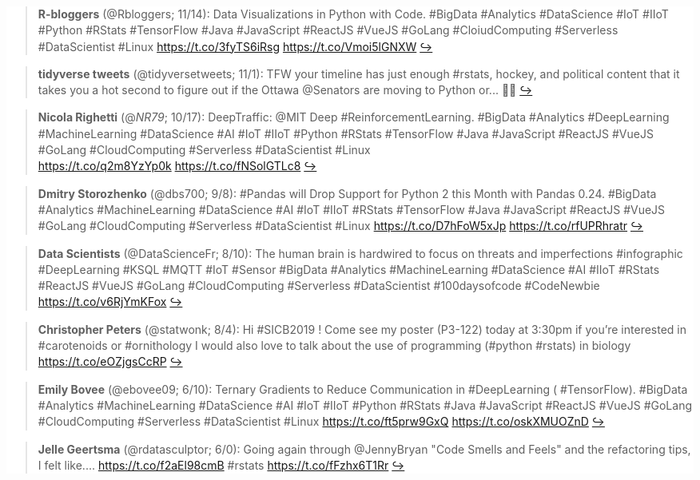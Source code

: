 > **R-bloggers** (@Rbloggers; 11/14): Data Visualizations in Python with Code. #BigData #Analytics #DataScience #IoT #IIoT #Python #RStats #TensorFlow #Java #JavaScript #ReactJS #VueJS #GoLang #CloiudComputing #Serverless #DataScientist #Linux 
https://t.co/3fyTS6iRsg https://t.co/Vmoi5lGNXW  [&#8618;](https://twitter.com/dataandme/status/1081967395437232131)




> **tidyverse tweets** (@tidyversetweets; 11/1): TFW your timeline has just enough #rstats, hockey, and political content that it takes you a hot second to figure out if the Ottawa @Senators are moving to Python or...
🏒🐍  [&#8618;](https://twitter.com/dataandme/status/1081931038107021312)




> **Nicola Righetti** (@_NR79_; 10/17): DeepTraffic: @MIT Deep #ReinforcementLearning. #BigData #Analytics #DeepLearning #MachineLearning #DataScience #AI #IoT #IIoT #Python #RStats #TensorFlow #Java #JavaScript #ReactJS #VueJS #GoLang #CloudComputing #Serverless #DataScientist #Linux  
https://t.co/q2m8YzYp0k https://t.co/fNSolGTLc8  [&#8618;](https://twitter.com/dataandme/status/1082026623010889729)




> **Dmitry Storozhenko** (@dbs700; 9/8): #Pandas will Drop Support for Python 2 this Month with Pandas 0.24. #BigData #Analytics #MachineLearning #DataScience #AI #IoT #IIoT #RStats #TensorFlow #Java #JavaScript #ReactJS #VueJS #GoLang #CloudComputing #Serverless #DataScientist #Linux 
https://t.co/D7hFoW5xJp https://t.co/rfUPRhratr  [&#8618;](https://twitter.com/dataandme/status/1081965629689737217)




> **Data Scientists** (@DataScienceFr; 8/10): The human brain is hardwired to focus on threats and imperfections #infographic
#DeepLearning #KSQL #MQTT #IoT #Sensor #BigData #Analytics #MachineLearning #DataScience #AI #IIoT #RStats #ReactJS #VueJS #GoLang #CloudComputing #Serverless #DataScientist #100daysofcode #CodeNewbie https://t.co/v6RjYmKFox  [&#8618;](https://twitter.com/dataandme/status/1081957549329403905)




> **Christopher Peters** (@statwonk; 8/4): Hi #SICB2019 !
Come see my poster (P3-122) today at 3:30pm if you’re interested in #carotenoids or #ornithology
I would also love to talk about the use of programming (#python #rstats) in biology https://t.co/eOZjgsCcRP  [&#8618;](https://twitter.com/dataandme/status/1081912588286472193)




> **Emily Bovee** (@ebovee09; 6/10): Ternary Gradients to Reduce Communication in #DeepLearning ( #TensorFlow). #BigData #Analytics #MachineLearning #DataScience #AI #IoT #IIoT #Python #RStats #Java #JavaScript #ReactJS #VueJS #GoLang #CloudComputing #Serverless #DataScientist #Linux 
https://t.co/ft5prw9GxQ https://t.co/oskXMUOZnD  [&#8618;](https://twitter.com/dataandme/status/1081965127417643008)




> **Jelle Geertsma** (@rdatasculptor; 6/0): Going again through @JennyBryan "Code Smells and Feels" and the refactoring tips, I felt like....
https://t.co/f2aEl98cmB
#rstats https://t.co/fFzhx6T1Rr  [&#8618;](https://twitter.com/dataandme/status/1082006747705942018)

